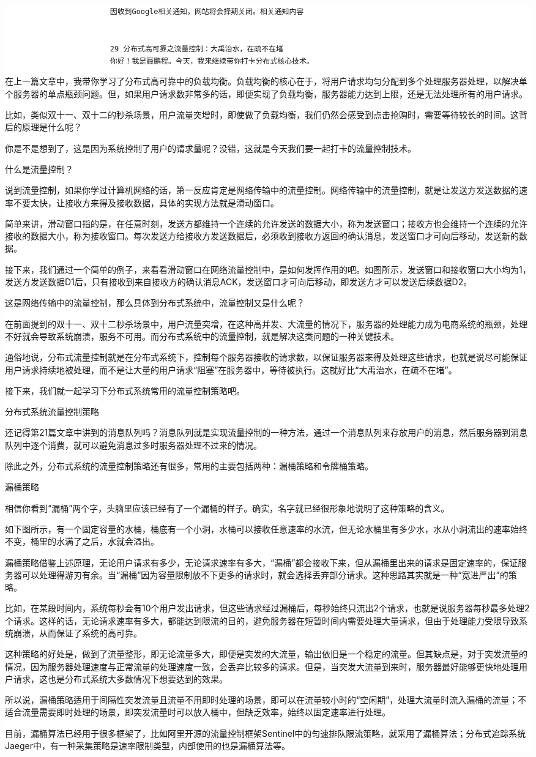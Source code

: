 
                            
                            因收到Google相关通知，网站将会择期关闭。相关通知内容
                            
                            
                            29 分布式高可靠之流量控制：大禹治水，在疏不在堵
                            你好！我是聂鹏程。今天，我来继续带你打卡分布式核心技术。

在上一篇文章中，我带你学习了分布式高可靠中的负载均衡。负载均衡的核心在于，将用户请求均匀分配到多个处理服务器处理，以解决单个服务器的单点瓶颈问题。但，如果用户请求数非常多的话，即便实现了负载均衡，服务器能力达到上限，还是无法处理所有的用户请求。

比如，类似双十一、双十二的秒杀场景，用户流量突增时，即使做了负载均衡，我们仍然会感受到点击抢购时，需要等待较长的时间。这背后的原理是什么呢？

你是不是想到了，这是因为系统控制了用户的请求量呢？没错，这就是今天我们要一起打卡的流量控制技术。

什么是流量控制？

说到流量控制，如果你学过计算机网络的话，第一反应肯定是网络传输中的流量控制。网络传输中的流量控制，就是让发送方发送数据的速率不要太快，让接收方来得及接收数据，具体的实现方法就是滑动窗口。

简单来讲，滑动窗口指的是，在任意时刻，发送方都维持一个连续的允许发送的数据大小，称为发送窗口；接收方也会维持一个连续的允许接收的数据大小，称为接收窗口。每次发送方给接收方发送数据后，必须收到接收方返回的确认消息，发送窗口才可向后移动，发送新的数据。

接下来，我们通过一个简单的例子，来看看滑动窗口在网络流量控制中，是如何发挥作用的吧。如图所示，发送窗口和接收窗口大小均为1，发送方发送数据D1后，只有接收到来自接收方的确认消息ACK，发送窗口才可向后移动，即发送方才可以发送后续数据D2。



这是网络传输中的流量控制，那么具体到分布式系统中，流量控制又是什么呢？

在前面提到的双十一、双十二秒杀场景中，用户流量突增，在这种高并发、大流量的情况下，服务器的处理能力成为电商系统的瓶颈，处理不好就会导致系统崩溃，服务不可用。而分布式系统中的流量控制，就是解决这类问题的一种关键技术。

通俗地说，分布式流量控制就是在分布式系统下，控制每个服务器接收的请求数，以保证服务器来得及处理这些请求，也就是说尽可能保证用户请求持续地被处理，而不是让大量的用户请求“阻塞”在服务器中，等待被执行。这就好比“大禹治水，在疏不在堵”。

接下来，我们就一起学习下分布式系统常用的流量控制策略吧。

分布式系统流量控制策略

还记得第21篇文章中讲到的消息队列吗？消息队列就是实现流量控制的一种方法，通过一个消息队列来存放用户的消息，然后服务器到消息队列中逐个消费，就可以避免消息过多时服务器处理不过来的情况。

除此之外，分布式系统的流量控制策略还有很多，常用的主要包括两种：漏桶策略和令牌桶策略。

漏桶策略

相信你看到“漏桶”两个字，头脑里应该已经有了一个漏桶的样子。确实，名字就已经很形象地说明了这种策略的含义。

如下图所示，有一个固定容量的水桶，桶底有一个小洞，水桶可以接收任意速率的水流，但无论水桶里有多少水，水从小洞流出的速率始终不变，桶里的水满了之后，水就会溢出。



漏桶策略借鉴上述原理，无论用户请求有多少，无论请求速率有多大，“漏桶”都会接收下来，但从漏桶里出来的请求是固定速率的，保证服务器可以处理得游刃有余。当“漏桶”因为容量限制放不下更多的请求时，就会选择丢弃部分请求。这种思路其实就是一种“宽进严出”的策略。

比如，在某段时间内，系统每秒会有10个用户发出请求，但这些请求经过漏桶后，每秒始终只流出2个请求，也就是说服务器每秒最多处理2个请求。这样的话，无论请求速率有多大，都能达到限流的目的，避免服务器在短暂时间内需要处理大量请求，但由于处理能力受限导致系统崩溃，从而保证了系统的高可靠。

这种策略的好处是，做到了流量整形，即无论流量多大，即便是突发的大流量，输出依旧是一个稳定的流量。但其缺点是，对于突发流量的情况，因为服务器处理速度与正常流量的处理速度一致，会丢弃比较多的请求。但是，当突发大流量到来时，服务器最好能够更快地处理用户请求，这也是分布式系统大多数情况下想要达到的效果。

所以说，漏桶策略适用于间隔性突发流量且流量不用即时处理的场景，即可以在流量较小时的“空闲期”，处理大流量时流入漏桶的流量；不适合流量需要即时处理的场景，即突发流量时可以放入桶中，但缺乏效率，始终以固定速率进行处理。

目前，漏桶算法已经用于很多框架了，比如阿里开源的流量控制框架Sentinel中的匀速排队限流策略，就采用了漏桶算法；分布式追踪系统Jaeger中，有一种采集策略是速率限制类型，内部使用的也是漏桶算法等。
